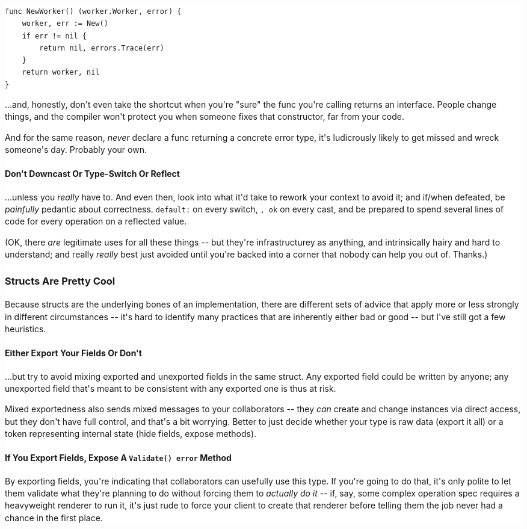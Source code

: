     func NewWorker() (worker.Worker, error) {
        worker, err := New()
        if err != nil {
            return nil, errors.Trace(err)
        }
        return worker, nil
    }

...and, honestly, don't even take the shortcut when you're "sure" the
func you're calling returns an interface. People change things, and the
compiler won't protect you when someone fixes that constructor, far from
your code.

And for the same reason, *never* declare a func returning a concrete
error type, it's ludicrously likely to get missed and wreck someone's
day. Probably your own.

#### Don't Downcast Or Type-Switch Or Reflect

...unless you *really* have to. And even then, look into what it'd take
to rework your context to avoid it; and if/when defeated, be *painfully*
pedantic about correctness. `default:` on every switch, `, ok` on every
cast, and be prepared to spend several lines of code for every operation
on a reflected value.

(OK, there *are* legitimate uses for all these things -- but they're
infrastructurey as anything, and intrinsically hairy and hard to
understand; and really *really* best just avoided until you're backed
into a corner that nobody can help you out of. Thanks.)

### Structs Are Pretty Cool

Because structs are the underlying bones of an implementation, there are
different sets of advice that apply more or less strongly in different
circumstances -- it's hard to identify many practices that are
inherently either bad or good -- but I've still got a few heuristics.

#### Either Export Your Fields Or Don't

...but try to avoid mixing exported and unexported fields in the same
struct. Any exported field could be written by anyone; any unexported
field that's meant to be consistent with any exported one is thus at
risk.

Mixed exportedness also sends mixed messages to your collaborators --
they *can* create and change instances via direct access, but they don't
have full control, and that's a bit worrying. Better to just decide
whether your type is raw data (export it all) or a token representing
internal state (hide fields, expose methods).

#### If You Export Fields, Expose A `Validate() error` Method

By exporting fields, you're indicating that collaborators can usefully
use this type. If you're going to do that, it's only polite to let them
validate what they're planning to do without forcing them to *actually
do it* -- if, say, some complex operation spec requires a heavyweight
renderer to run it, it's just rude to force your client to create that
renderer before telling them the job never had a chance in the first place.
